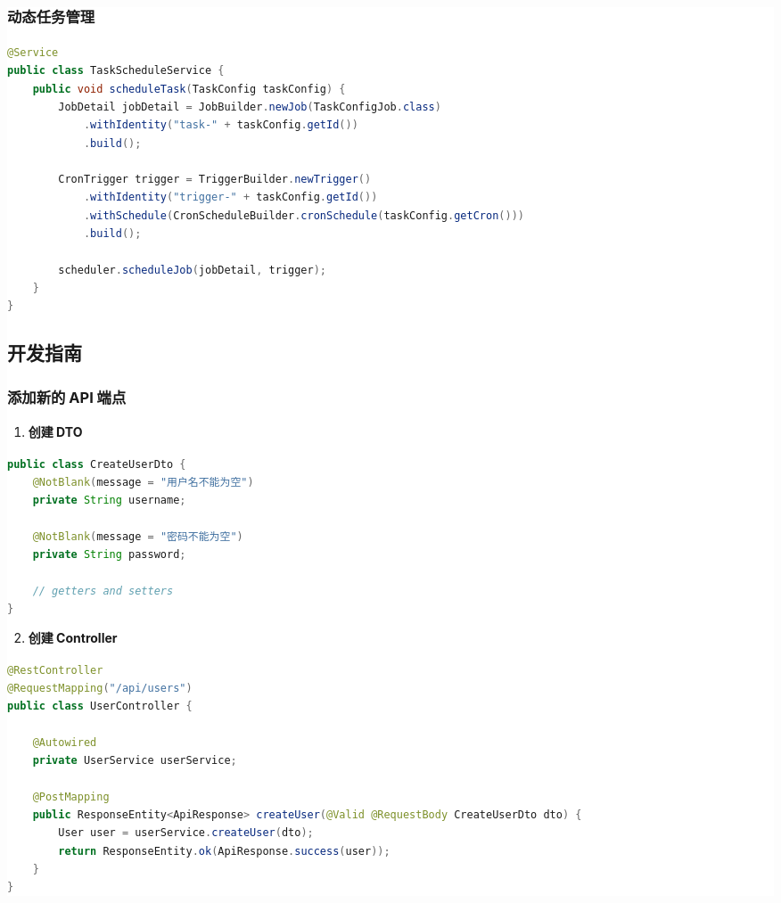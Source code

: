 ### 动态任务管理

```java
@Service
public class TaskScheduleService {
    public void scheduleTask(TaskConfig taskConfig) {
        JobDetail jobDetail = JobBuilder.newJob(TaskConfigJob.class)
            .withIdentity("task-" + taskConfig.getId())
            .build();
            
        CronTrigger trigger = TriggerBuilder.newTrigger()
            .withIdentity("trigger-" + taskConfig.getId())
            .withSchedule(CronScheduleBuilder.cronSchedule(taskConfig.getCron()))
            .build();
            
        scheduler.scheduleJob(jobDetail, trigger);
    }
}
```

## 开发指南

### 添加新的 API 端点

1. **创建 DTO**
```java
public class CreateUserDto {
    @NotBlank(message = "用户名不能为空")
    private String username;
    
    @NotBlank(message = "密码不能为空")
    private String password;
    
    // getters and setters
}
```

2. **创建 Controller**
```java
@RestController
@RequestMapping("/api/users")
public class UserController {
    
    @Autowired
    private UserService userService;
    
    @PostMapping
    public ResponseEntity<ApiResponse> createUser(@Valid @RequestBody CreateUserDto dto) {
        User user = userService.createUser(dto);
        return ResponseEntity.ok(ApiResponse.success(user));
    }
}
```
